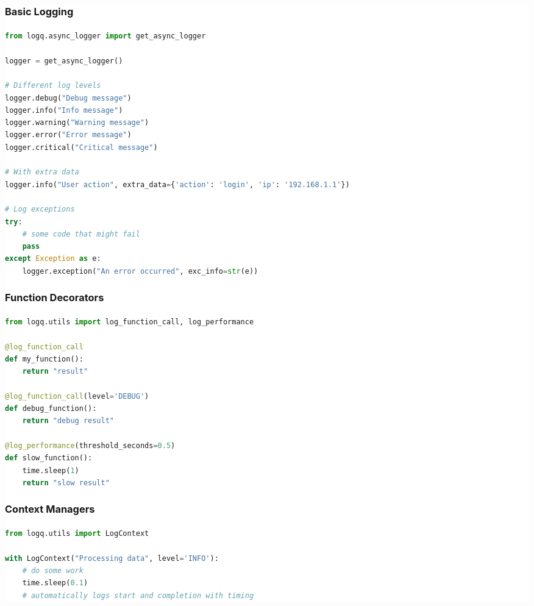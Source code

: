 ### Basic Logging

```python
from logq.async_logger import get_async_logger

logger = get_async_logger()

# Different log levels
logger.debug("Debug message")
logger.info("Info message")
logger.warning("Warning message")
logger.error("Error message")
logger.critical("Critical message")

# With extra data
logger.info("User action", extra_data={'action': 'login', 'ip': '192.168.1.1'})

# Log exceptions
try:
    # some code that might fail
    pass
except Exception as e:
    logger.exception("An error occurred", exc_info=str(e))
```

### Function Decorators

```python
from logq.utils import log_function_call, log_performance

@log_function_call
def my_function():
    return "result"

@log_function_call(level='DEBUG')
def debug_function():
    return "debug result"

@log_performance(threshold_seconds=0.5)
def slow_function():
    time.sleep(1)
    return "slow result"
```

### Context Managers

```python
from logq.utils import LogContext

with LogContext("Processing data", level='INFO'):
    # do some work
    time.sleep(0.1)
    # automatically logs start and completion with timing
```
